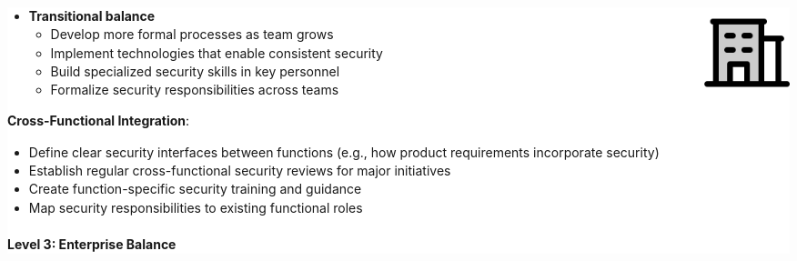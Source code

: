 <img src="./assets/icons/building-office-duotone.svg" alt="Office" align="right" width="100px" height="auto" /> 

- **Transitional balance**
    - Develop more formal processes as team grows
    - Implement technologies that enable consistent security
    - Build specialized security skills in key personnel
    - Formalize security responsibilities across teams

**Cross-Functional Integration**:

- Define clear security interfaces between functions (e.g., how product requirements incorporate security)
- Establish regular cross-functional security reviews for major initiatives
- Create function-specific security training and guidance
- Map security responsibilities to existing functional roles

#### Level 3: Enterprise Balance